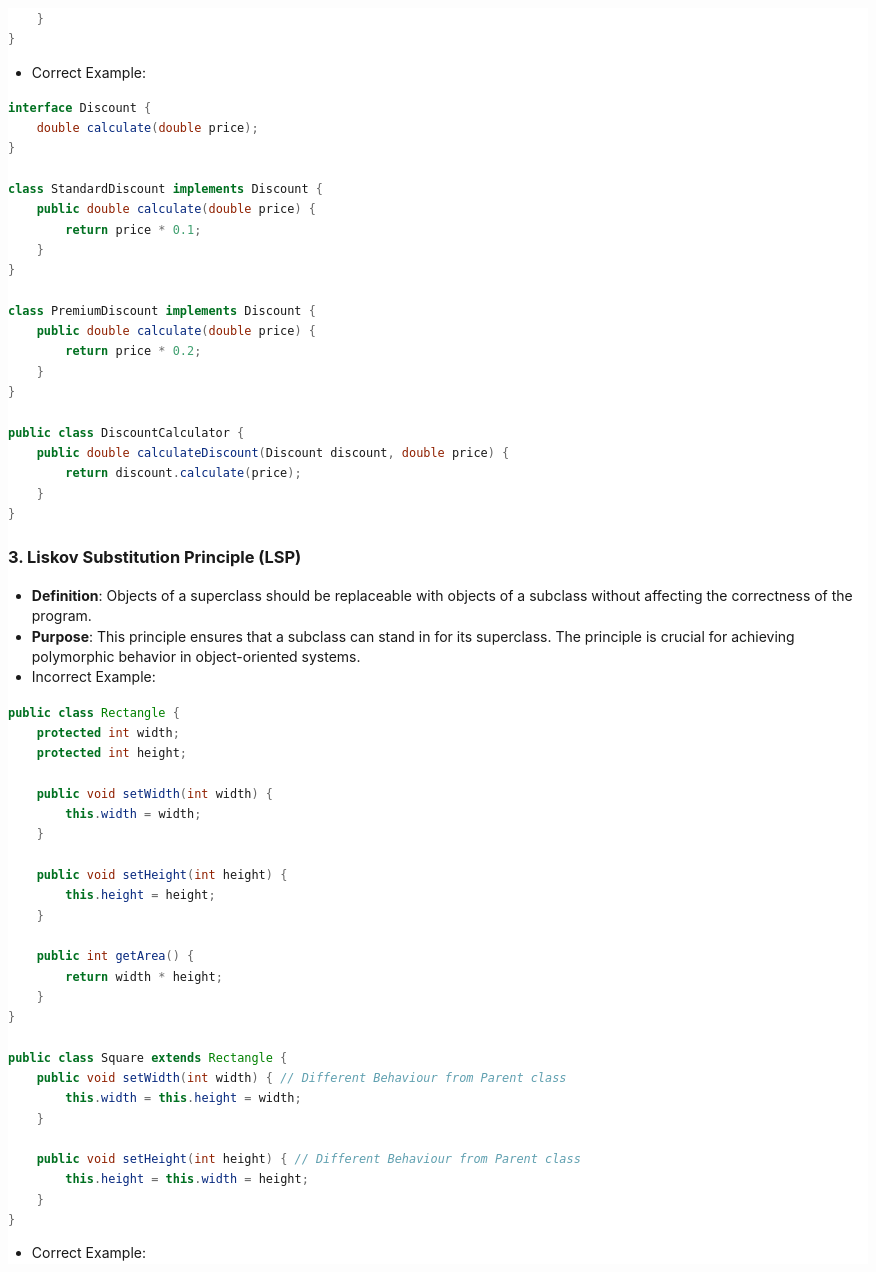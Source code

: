 ```java
    }
}
```
- Correct Example:
```java
interface Discount {
    double calculate(double price);
}

class StandardDiscount implements Discount {
    public double calculate(double price) {
        return price * 0.1;
    }
}

class PremiumDiscount implements Discount {
    public double calculate(double price) {
        return price * 0.2;
    }
}

public class DiscountCalculator {
    public double calculateDiscount(Discount discount, double price) {
        return discount.calculate(price);
    }
}
```
### 3. **Liskov Substitution Principle (LSP)**
- **Definition**: Objects of a superclass should be replaceable with objects of a subclass without affecting the correctness of the program.
- **Purpose**: This principle ensures that a subclass can stand in for its superclass. The principle is crucial for achieving polymorphic behavior in object-oriented systems.
- Incorrect Example:
```java
public class Rectangle {
    protected int width;
    protected int height;

    public void setWidth(int width) {
        this.width = width;
    }

    public void setHeight(int height) {
        this.height = height;
    }

    public int getArea() {
        return width * height;
    }
}

public class Square extends Rectangle {
    public void setWidth(int width) { // Different Behaviour from Parent class
        this.width = this.height = width;
    }

    public void setHeight(int height) { // Different Behaviour from Parent class
        this.height = this.width = height;
    }
}
```
- Correct Example:
```java
```